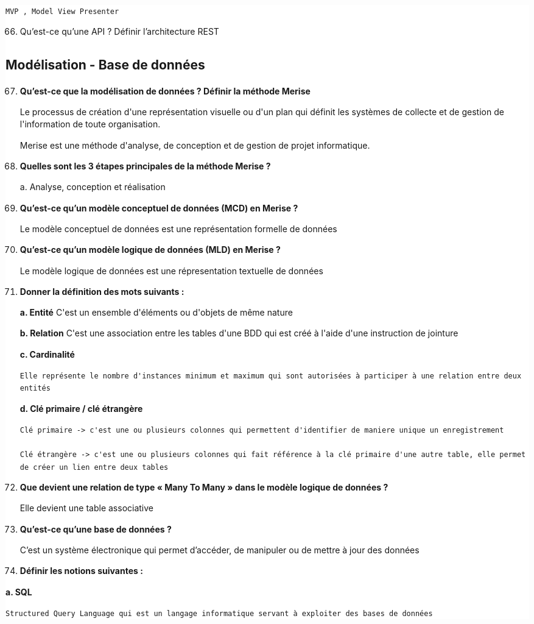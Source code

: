     MVP , Model View Presenter

66.	Qu’est-ce qu’une API ? Définir l’architecture REST

## Modélisation - Base de données
67.	<b>Qu’est-ce que la modélisation de données ? Définir la méthode Merise</b>

    Le processus de création d'une représentation visuelle ou d'un plan qui définit les systèmes de collecte et de gestion de l'information de toute organisation.

    Merise est une méthode d'analyse, de conception et de gestion de projet informatique.


68.	<b>Quelles sont les 3 étapes principales de la méthode Merise ? </b>
    
    a.	Analyse, conception et réalisation

69.	<b>Qu’est-ce qu’un modèle conceptuel de données (MCD) en Merise ?</b>

    Le modèle conceptuel de données est une représentation formelle de données

70.	<b>Qu’est-ce qu’un modèle logique de données (MLD) en Merise ?</b>

    Le modèle logique de données est une répresentation textuelle de données


71.	<b>Donner la définition des mots suivants :</b>
    
    <b>a.	Entité</b>
    C'est un ensemble d'éléments ou d'objets de même nature

    <b>b.	Relation</b>
    C'est une association entre les tables d'une BDD qui est créé à l'aide d'une instruction de jointure

    <b>c.	Cardinalité</b>

        Elle représente le nombre d'instances minimum et maximum qui sont autorisées à participer à une relation entre deux entités

    <b>d.	Clé primaire / clé étrangère</b>

        Clé primaire -> c'est une ou plusieurs colonnes qui permettent d'identifier de maniere unique un enregistrement

        Clé étrangère -> c'est une ou plusieurs colonnes qui fait référence à la clé primaire d'une autre table, elle permet de créer un lien entre deux tables


72.	<b>Que devient une relation de type « Many To Many » dans le modèle logique de données ?</b>

    Elle devient une table associative

73.	<b>Qu’est-ce qu’une base de données ?</b>

    C’est un système électronique qui permet d’accéder, de manipuler ou de mettre à jour des données

74.	<b>Définir les notions suivantes :</b>

<b>a.	SQL</b>

    Structured Query Language qui est un langage informatique servant à exploiter des bases de données
